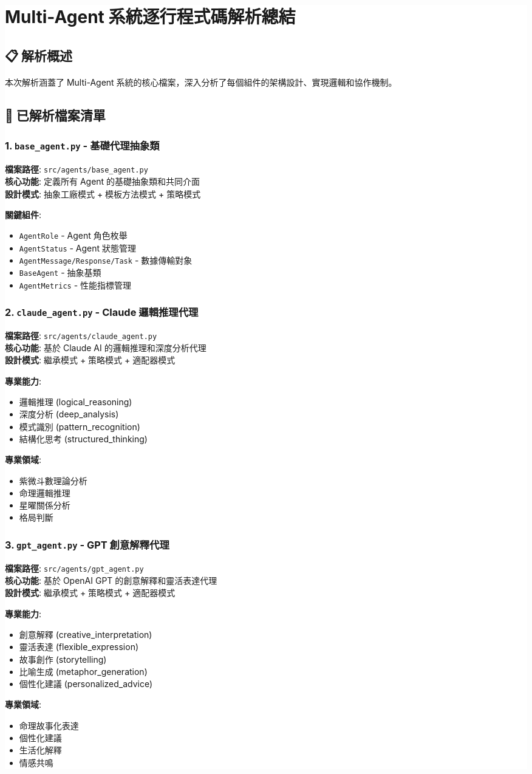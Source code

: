 # Multi-Agent 系統逐行程式碼解析總結

## 📋 解析概述

本次解析涵蓋了 Multi-Agent 系統的核心檔案，深入分析了每個組件的架構設計、實現邏輯和協作機制。

## 📁 已解析檔案清單

### 1. `base_agent.py` - 基礎代理抽象類
**檔案路徑**: `src/agents/base_agent.py`  
**核心功能**: 定義所有 Agent 的基礎抽象類和共同介面  
**設計模式**: 抽象工廠模式 + 模板方法模式 + 策略模式  

**關鍵組件**:
- `AgentRole` - Agent 角色枚舉
- `AgentStatus` - Agent 狀態管理
- `AgentMessage/Response/Task` - 數據傳輸對象
- `BaseAgent` - 抽象基類
- `AgentMetrics` - 性能指標管理

### 2. `claude_agent.py` - Claude 邏輯推理代理
**檔案路徑**: `src/agents/claude_agent.py`  
**核心功能**: 基於 Claude AI 的邏輯推理和深度分析代理  
**設計模式**: 繼承模式 + 策略模式 + 適配器模式  

**專業能力**:
- 邏輯推理 (logical_reasoning)
- 深度分析 (deep_analysis)
- 模式識別 (pattern_recognition)
- 結構化思考 (structured_thinking)

**專業領域**:
- 紫微斗數理論分析
- 命理邏輯推理
- 星曜關係分析
- 格局判斷

### 3. `gpt_agent.py` - GPT 創意解釋代理
**檔案路徑**: `src/agents/gpt_agent.py`  
**核心功能**: 基於 OpenAI GPT 的創意解釋和靈活表達代理  
**設計模式**: 繼承模式 + 策略模式 + 適配器模式  

**專業能力**:
- 創意解釋 (creative_interpretation)
- 靈活表達 (flexible_expression)
- 故事創作 (storytelling)
- 比喻生成 (metaphor_generation)
- 個性化建議 (personalized_advice)

**專業領域**:
- 命理故事化表達
- 個性化建議
- 生活化解釋
- 情感共鳴
